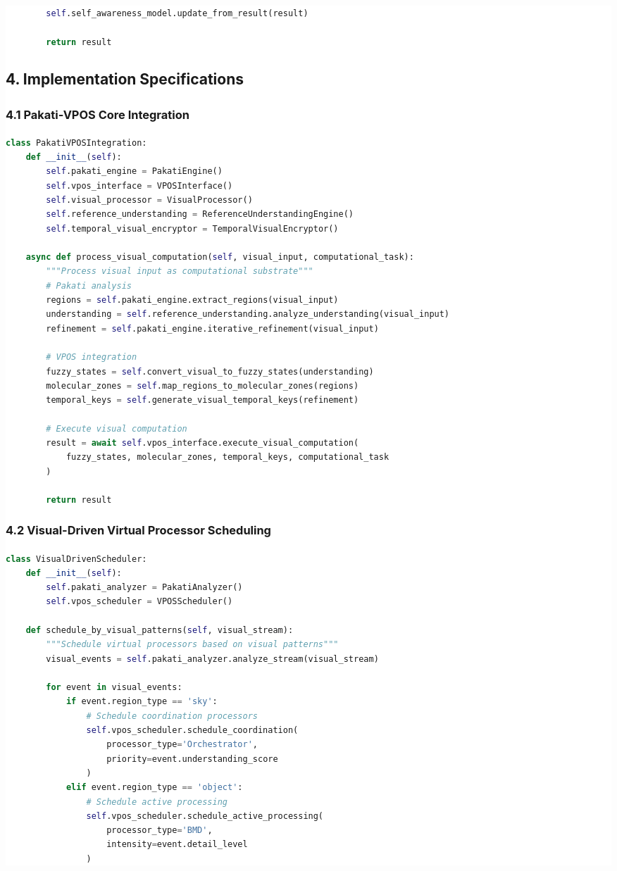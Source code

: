 ```python
        self.self_awareness_model.update_from_result(result)
        
        return result
```

## 4. Implementation Specifications

### 4.1 Pakati-VPOS Core Integration

```python
class PakatiVPOSIntegration:
    def __init__(self):
        self.pakati_engine = PakatiEngine()
        self.vpos_interface = VPOSInterface()
        self.visual_processor = VisualProcessor()
        self.reference_understanding = ReferenceUnderstandingEngine()
        self.temporal_visual_encryptor = TemporalVisualEncryptor()
        
    async def process_visual_computation(self, visual_input, computational_task):
        """Process visual input as computational substrate"""
        # Pakati analysis
        regions = self.pakati_engine.extract_regions(visual_input)
        understanding = self.reference_understanding.analyze_understanding(visual_input)
        refinement = self.pakati_engine.iterative_refinement(visual_input)
        
        # VPOS integration
        fuzzy_states = self.convert_visual_to_fuzzy_states(understanding)
        molecular_zones = self.map_regions_to_molecular_zones(regions)
        temporal_keys = self.generate_visual_temporal_keys(refinement)
        
        # Execute visual computation
        result = await self.vpos_interface.execute_visual_computation(
            fuzzy_states, molecular_zones, temporal_keys, computational_task
        )
        
        return result
```

### 4.2 Visual-Driven Virtual Processor Scheduling

```python
class VisualDrivenScheduler:
    def __init__(self):
        self.pakati_analyzer = PakatiAnalyzer()
        self.vpos_scheduler = VPOSScheduler()
        
    def schedule_by_visual_patterns(self, visual_stream):
        """Schedule virtual processors based on visual patterns"""
        visual_events = self.pakati_analyzer.analyze_stream(visual_stream)
        
        for event in visual_events:
            if event.region_type == 'sky':
                # Schedule coordination processors
                self.vpos_scheduler.schedule_coordination(
                    processor_type='Orchestrator',
                    priority=event.understanding_score
                )
            elif event.region_type == 'object':
                # Schedule active processing
                self.vpos_scheduler.schedule_active_processing(
                    processor_type='BMD',
                    intensity=event.detail_level
                )
```
